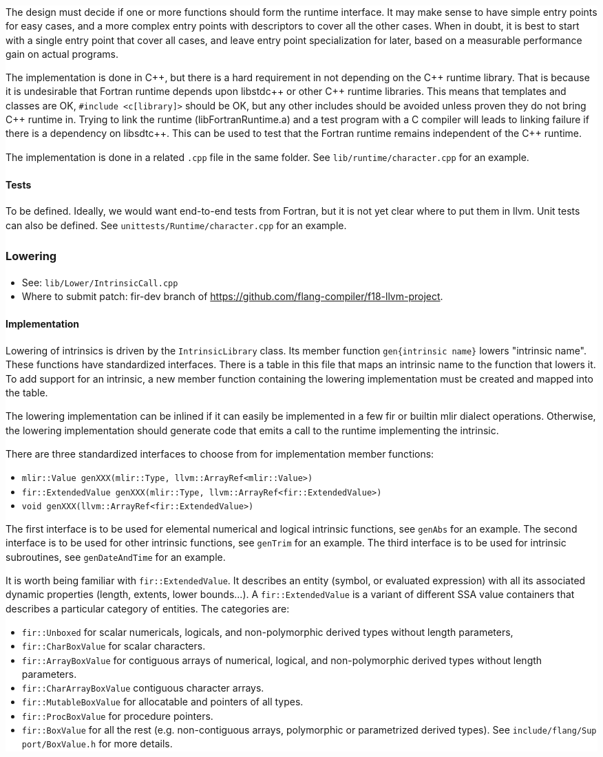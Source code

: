 The design must decide if one or more functions should form the runtime interface.
It may make sense to have simple entry points for easy cases, and a more complex entry points
with descriptors to cover all the other cases. When in doubt, it is best to start with a single
entry point that cover all cases, and leave entry point specialization for later, based on a measurable
performance gain on actual programs.

The implementation is done in C++, but there is a hard requirement in not depending on
the C++ runtime library. That is because it is undesirable that Fortran runtime depends
upon libstdc++ or other C++ runtime libraries. This means that templates and classes
are OK, `#include <c[library]>` should be OK, but any other includes should be avoided
unless proven they do not bring C++ runtime in.
Trying to link the runtime (libFortranRuntime.a) and a test program with a C compiler will
leads to linking failure if there is a dependency on libsdtc++. This can be used to test
that the Fortran runtime remains independent of the C++ runtime.

The implementation is done in a related `.cpp` file in the same folder. See
`lib/runtime/character.cpp` for an example.

#### Tests
To be defined. Ideally, we would want end-to-end tests from Fortran, but it is
not yet clear where to put them in llvm. Unit tests can also be defined. See
`unittests/Runtime/character.cpp` for an example.

### Lowering
- See: `lib/Lower/IntrinsicCall.cpp`
- Where to submit patch: fir-dev branch of https://github.com/flang-compiler/f18-llvm-project.

#### Implementation
Lowering of intrinsics is driven by the `IntrinsicLibrary` class. Its member function
`gen{intrinsic name}` lowers "intrinsic name". These functions have standardized interfaces.
There is a table in this file that maps an intrinsic name to the function that lowers it.
To add support for an intrinsic, a new member function containing the lowering implementation
must be created and mapped into the table.

The lowering implementation can be inlined if it can easily be implemented in a few fir or
builtin mlir dialect operations. Otherwise, the lowering implementation should generate code
that emits a call to the runtime implementing the intrinsic.

There are three standardized interfaces to choose from for implementation member functions:
- `mlir::Value genXXX(mlir::Type, llvm::ArrayRef<mlir::Value>)`
- `fir::ExtendedValue genXXX(mlir::Type, llvm::ArrayRef<fir::ExtendedValue>)`
- `void genXXX(llvm::ArrayRef<fir::ExtendedValue>)`

The first interface is to be used for elemental numerical and logical intrinsic functions,
see `genAbs` for an example.
The second interface is to be used for other intrinsic functions, see `genTrim` for an example.
The third interface is to be used for intrinsic subroutines, see `genDateAndTime` for an example.

It is worth being familiar with `fir::ExtendedValue`. It describes an entity (symbol,
or evaluated expression) with all its associated dynamic properties (length, extents, lower bounds...).
A `fir::ExtendedValue` is a variant of different SSA value containers that describes a particular category of entities.
The categories are:
- `fir::Unboxed` for scalar numericals, logicals, and non-polymorphic derived types without length parameters,
- `fir::CharBoxValue` for scalar characters.
- `fir::ArrayBoxValue` for contiguous arrays of numerical, logical, and non-polymorphic derived types without length parameters.
- `fir::CharArrayBoxValue` contiguous character arrays.
- `fir::MutableBoxValue` for allocatable and pointers of all types.
- `fir::ProcBoxValue` for procedure pointers.
- `fir::BoxValue` for all the rest (e.g. non-contiguous arrays, polymorphic or parametrized derived types).
See `include/flang/Support/BoxValue.h` for more details.
